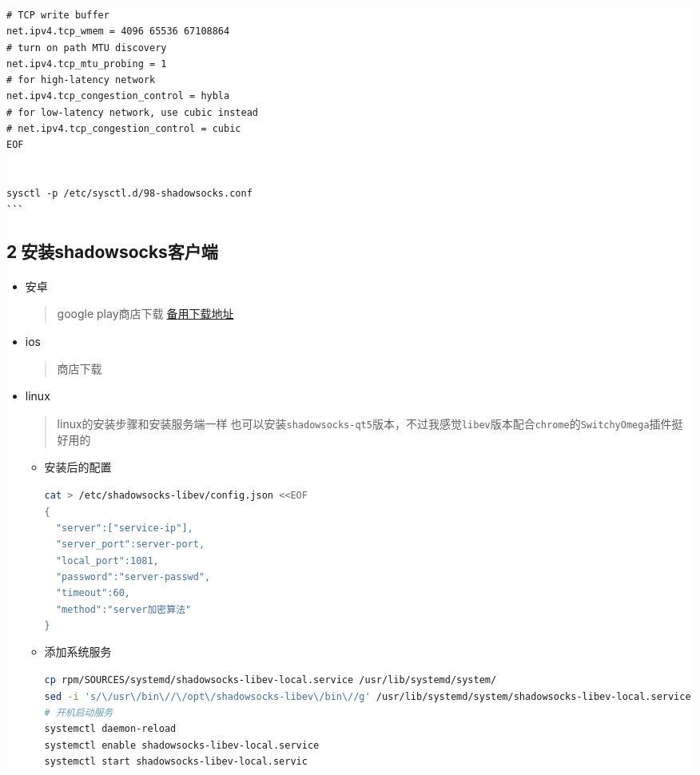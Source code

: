     # TCP write buffer
    net.ipv4.tcp_wmem = 4096 65536 67108864
    # turn on path MTU discovery
    net.ipv4.tcp_mtu_probing = 1
    # for high-latency network
    net.ipv4.tcp_congestion_control = hybla
    # for low-latency network, use cubic instead
    # net.ipv4.tcp_congestion_control = cubic
    EOF


    sysctl -p /etc/sysctl.d/98-shadowsocks.conf
    ```

## 2 安装shadowsocks客户端

* 安卓
  > google play商店下载
  > [备用下载地址](https://github.com/shadowsocks/shadowsocks-android/releases)
* ios
  > 商店下载
* linux
    > linux的安装步骤和安装服务端一样
    > 也可以安装`shadowsocks-qt5`版本，不过我感觉`libev`版本配合`chrome`的`SwitchyOmega`插件挺好用的

  * 安装后的配置

    ```bash
    cat > /etc/shadowsocks-libev/config.json <<EOF
    {
      "server":["service-ip"],
      "server_port":server-port,
      "local_port":1081,
      "password":"server-passwd",
      "timeout":60,
      "method":"server加密算法"
    }
    ```

  * 添加系统服务

    ```bash
    cp rpm/SOURCES/systemd/shadowsocks-libev-local.service /usr/lib/systemd/system/
    sed -i 's/\/usr\/bin\//\/opt\/shadowsocks-libev\/bin\//g' /usr/lib/systemd/system/shadowsocks-libev-local.service
    # 开机启动服务
    systemctl daemon-reload
    systemctl enable shadowsocks-libev-local.service
    systemctl start shadowsocks-libev-local.servic
    ```
